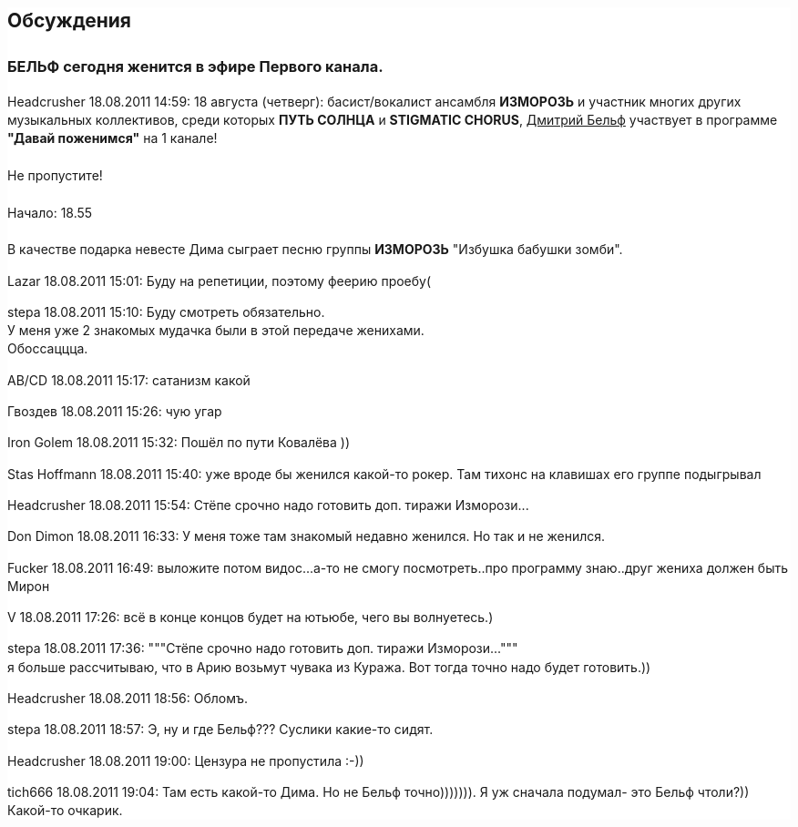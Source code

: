 
## Обсуждения

### БЕЛЬФ сегодня женится в эфире Первого канала.

Headcrusher 18.08.2011 14:59:
18 августа (четверг): басист/вокалист ансамбля <B>ИЗМОРОЗЬ</B> и участник многих других музыкальных коллективов, среди которых <B>ПУТЬ СОЛНЦА</B> и <B>STIGMATIC CHORUS</B>, <U>Дмитрий Бельф</U> участвует в программе <B>"Давай поженимся"</B> на 1 канале!<BR><BR>Не пропустите!<BR><BR>Начало: 18.55<BR><BR>В качестве подарка невесте Дима сыграет песню группы <B>ИЗМОРОЗЬ</B> "Избушка бабушки зомби".

Lazar 18.08.2011 15:01:
Буду на репетиции, поэтому феерию проебу(

stepa 18.08.2011 15:10:
Буду смотреть обязательно.<BR>У меня уже 2 знакомых мудачка были в этой передаче женихами.<BR>Обоссаццца.

AB/CD 18.08.2011 15:17:
сатанизм какой

Гвоздев 18.08.2011 15:26:
чую угар

Iron Golem 18.08.2011 15:32:
Пошёл по пути Ковалёва ))

Stas Hoffmann 18.08.2011 15:40:
уже вроде бы женился какой-то рокер. Там тихонс на клавишах его группе подыгрывал

Headcrusher 18.08.2011 15:54:
Стёпе срочно надо готовить доп. тиражи Изморози...

Don Dimon 18.08.2011 16:33:
У меня тоже там знакомый недавно женился. Но так и не женился.

Fucker 18.08.2011 16:49:
выложите потом видос...а-то не смогу посмотреть..про программу знаю..друг жениха должен быть Мирон

V 18.08.2011 17:26:
всё в конце концов будет на ютьюбе, чего вы волнуетесь.)

stepa 18.08.2011 17:36:
"""Стёпе срочно надо готовить доп. тиражи Изморози..."""<BR>я больше рассчитываю, что в Арию возьмут чувака из Куража. Вот тогда точно надо будет готовить.))

Headcrusher 18.08.2011 18:56:
Обломъ.

stepa 18.08.2011 18:57:
Э, ну и где Бельф??? Суслики какие-то сидят.

Headcrusher 18.08.2011 19:00:
Цензура не пропустила :-))

tich666 18.08.2011 19:04:
Там есть какой-то Дима. Но не Бельф точно))))))). Я уж сначала подумал- это Бельф чтоли?)) Какой-то очкарик.
